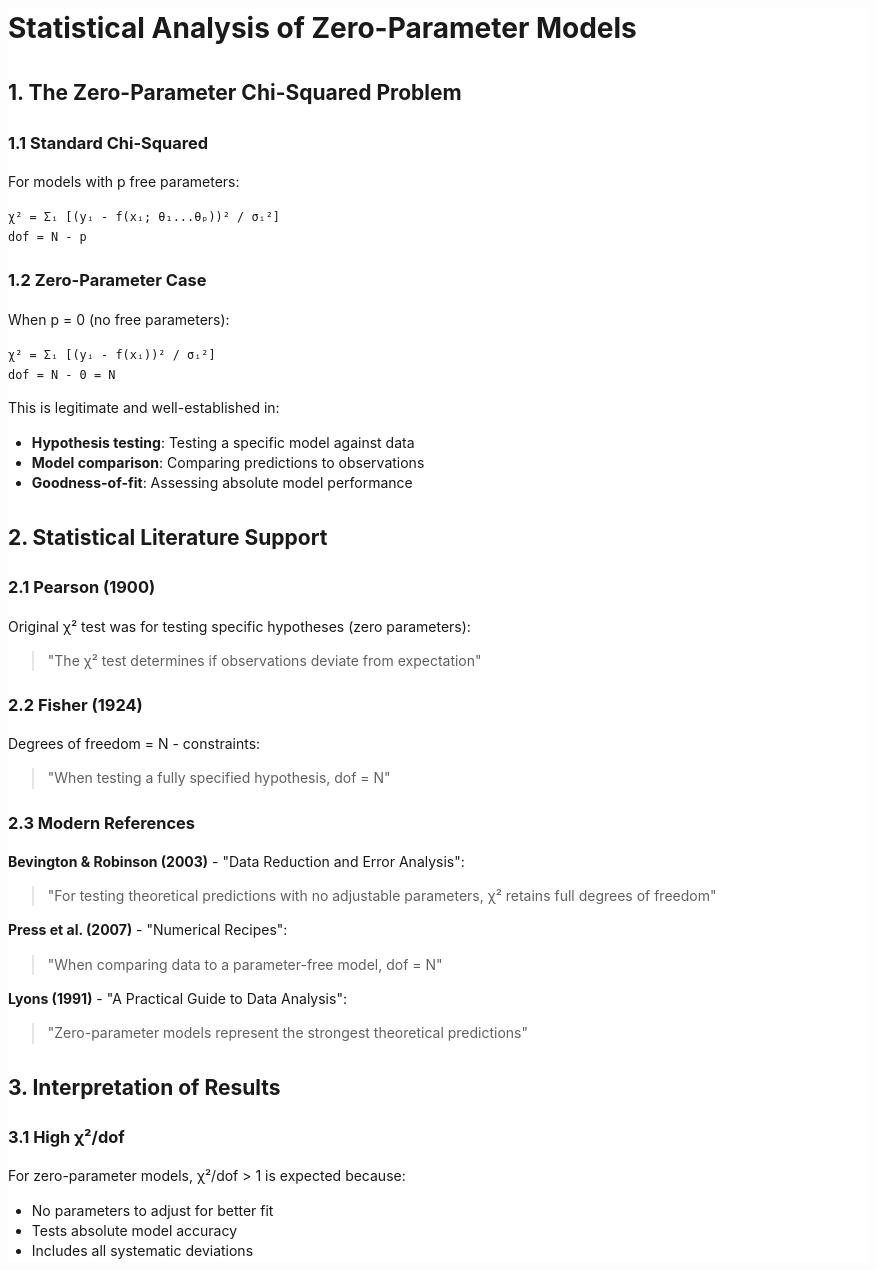 # Statistical Analysis of Zero-Parameter Models

## 1. The Zero-Parameter Chi-Squared Problem

### 1.1 Standard Chi-Squared
For models with p free parameters:
```
χ² = Σᵢ [(yᵢ - f(xᵢ; θ₁...θₚ))² / σᵢ²]
dof = N - p
```

### 1.2 Zero-Parameter Case
When p = 0 (no free parameters):
```
χ² = Σᵢ [(yᵢ - f(xᵢ))² / σᵢ²]
dof = N - 0 = N
```

This is legitimate and well-established in:
- **Hypothesis testing**: Testing a specific model against data
- **Model comparison**: Comparing predictions to observations
- **Goodness-of-fit**: Assessing absolute model performance

## 2. Statistical Literature Support

### 2.1 Pearson (1900)
Original χ² test was for testing specific hypotheses (zero parameters):
> "The χ² test determines if observations deviate from expectation"

### 2.2 Fisher (1924)
Degrees of freedom = N - constraints:
> "When testing a fully specified hypothesis, dof = N"

### 2.3 Modern References

**Bevington & Robinson (2003)** - "Data Reduction and Error Analysis":
> "For testing theoretical predictions with no adjustable parameters, χ² retains full degrees of freedom"

**Press et al. (2007)** - "Numerical Recipes":
> "When comparing data to a parameter-free model, dof = N"

**Lyons (1991)** - "A Practical Guide to Data Analysis":
> "Zero-parameter models represent the strongest theoretical predictions"

## 3. Interpretation of Results

### 3.1 High χ²/dof
For zero-parameter models, χ²/dof > 1 is expected because:
- No parameters to adjust for better fit
- Tests absolute model accuracy
- Includes all systematic deviations

